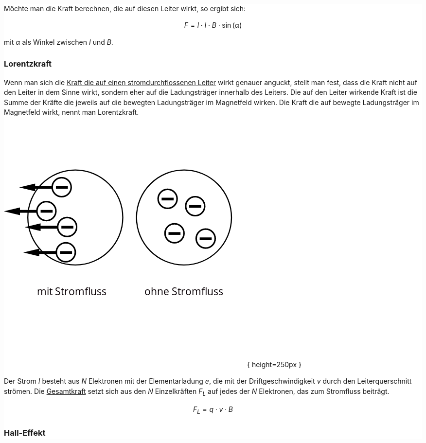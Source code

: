 Möchte man die Kraft berechnen, die auf diesen Leiter wirkt, so ergibt sich:

$$F=l\cdot I\cdot B\cdot\sin(\alpha)$$

mit $\alpha$ als Winkel zwischen $I$ und $B$.

### Lorentzkraft
Wenn man sich die [Kraft die auf einen stromdurchflossenen Leiter](#kraft-auf-einen-stromdurchflossenen-leiter) wirkt genauer anguckt, stellt man fest, dass die Kraft nicht auf den Leiter in dem Sinne wirkt, sondern eher auf die Ladungsträger innerhalb des Leiters. Die auf den Leiter wirkende Kraft ist die Summe der Kräfte die jeweils auf die bewegten Ladungsträger im Magnetfeld wirken. Die Kraft die auf bewegte Ladungsträger im Magnetfeld wirkt, nennt man Lorentzkraft.

![Elektronenverteilung im Leiterquerschnitt](img/Magnetfeld&#32;Lorentzkraft&#32;Elektronenverteilung&#32;Leiterquerschnitt.png){ height=250px }

Der Strom $I$ besteht aus $N$ Elektronen mit der Elementarladung $e$, die mit der Driftgeschwindigkeit $v$ durch den Leiterquerschnitt strömen. Die [Gesamtkraft](#kraft-auf-einen-stromdurchflossenen-leiter) setzt sich aus den $N$ Einzelkräften $F_L$ auf jedes der $N$ Elektronen, das zum Stromfluss beiträgt.

$$F_L=q\cdot v\cdot B$$

### Hall-Effekt